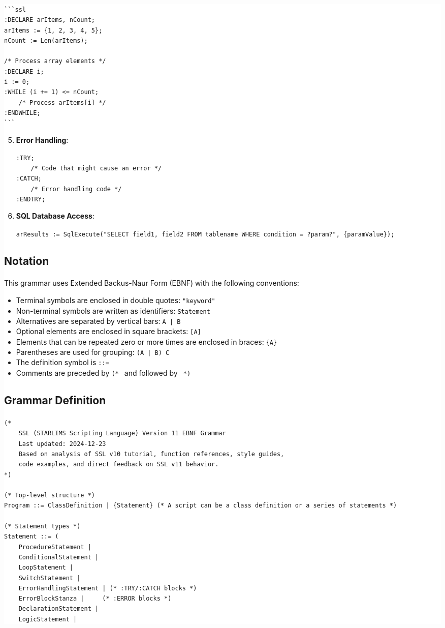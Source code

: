     ```ssl
    :DECLARE arItems, nCount;
    arItems := {1, 2, 3, 4, 5};
    nCount := Len(arItems);

    /* Process array elements */
    :DECLARE i;
    i := 0;
    :WHILE (i += 1) <= nCount;
        /* Process arItems[i] */
    :ENDWHILE;
    ```

5. **Error Handling**:

    ```ssl
    :TRY;
        /* Code that might cause an error */
    :CATCH;
        /* Error handling code */
    :ENDTRY;
    ```

6. **SQL Database Access**:
    ```ssl
    arResults := SqlExecute("SELECT field1, field2 FROM tablename WHERE condition = ?param?", {paramValue});
    ```

## Notation

This grammar uses Extended Backus-Naur Form (EBNF) with the following conventions:

-   Terminal symbols are enclosed in double quotes: `"keyword"`
-   Non-terminal symbols are written as identifiers: `Statement`
-   Alternatives are separated by vertical bars: `A | B`
-   Optional elements are enclosed in square brackets: `[A]`
-   Elements that can be repeated zero or more times are enclosed in braces: `{A}`
-   Parentheses are used for grouping: `(A | B) C`
-   The definition symbol is `::=`
-   Comments are preceded by `(* ` and followed by ` *)`

## Grammar Definition

```ebnf
(*
    SSL (STARLIMS Scripting Language) Version 11 EBNF Grammar
    Last updated: 2024-12-23
    Based on analysis of SSL v10 tutorial, function references, style guides,
    code examples, and direct feedback on SSL v11 behavior.
*)

(* Top-level structure *)
Program ::= ClassDefinition | {Statement} (* A script can be a class definition or a series of statements *)

(* Statement types *)
Statement ::= (
    ProcedureStatement |
    ConditionalStatement |
    LoopStatement |
    SwitchStatement |
    ErrorHandlingStatement | (* :TRY/:CATCH blocks *)
    ErrorBlockStanza |     (* :ERROR blocks *)
    DeclarationStatement |
    LogicStatement |
```
